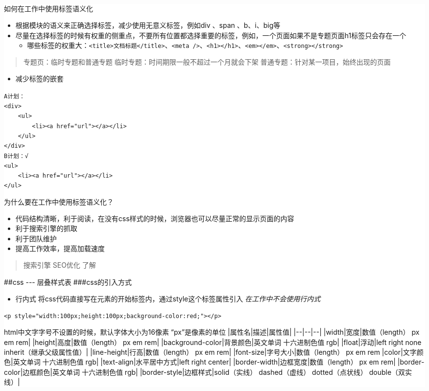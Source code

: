 如何在工作中使用标签语义化
- 根据模块的语义来正确选择标签，减少使用无意义标签，例如div 、span 、b、i、big等
- 尽量在选择标签的时候有权重的侧重点，不要所有位置都选择重要的标签，例如，一个页面如果不是专题页面h1标签只会存在一个
	- 哪些标签的权重大：`<title>文档标题</title>`、`<meta />`、`<h1></h1>`、`<em></em>`、`<strong></strong>`
>专题页：临时专题和普通专题
>临时专题：时间期限一般不超过一个月就会下架
>普通专题：针对某一项目，始终出现的页面

- 减少标签的嵌套
```
A计划：
<div>
	<ul>
		<li><a href="url"></a></li>
	</ul>
</div>
B计划：√
<ul>
	<li><a href="url"></a></li>
</ul>
```

为什么要在工作中使用标签语义化？
- 代码结构清晰，利于阅读，在没有css样式的时候，浏览器也可以尽量正常的显示页面的内容
- 利于搜索引擎的抓取
- 利于团队维护
- 提高工作效率，提高加载速度

>搜索引擎   SEO优化 了解

##css --- 层叠样式表
###css的引入方式
- 行内式 将css代码直接写在元素的开始标签内，通过style这个标签属性引入
*在工作中不会使用行内式*
```
<p style="width:100px;height:100px;background-color:red;"></p>
```
html中文字字号不设置的时候，默认字体大小为16像素
“px”是像素的单位
|属性名|描述|属性值|
|--|--|--|
|width|宽度|数值（length） px em rem|
|height|高度|数值（length） px em rem|
|background-color|背景颜色|英文单词 十六进制色值 rgb|
|float|浮动|left right none inherit（继承父级属性值）|
|line-height|行高|数值（length） px em rem|
|font-size|字号大小|数值（length） px em rem
|color|文字颜色|英文单词 十六进制色值 rgb|
|text-align|水平居中方式|left right center|
|border-width|边框宽度|数值（length） px em rem|
|border-color|边框颜色|英文单词 十六进制色值 rgb|
|border-style|边框样式|solid（实线） dashed（虚线） dotted（点状线） double（双实线）|
